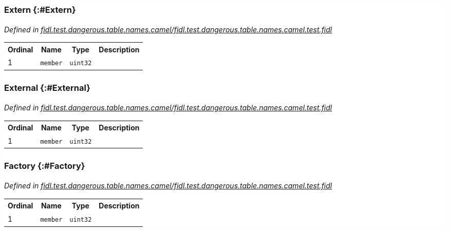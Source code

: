 ### Extern {:#Extern}


*Defined in [fidl.test.dangerous.table.names.camel/fidl.test.dangerous.table.names.camel.test.fidl](https://fuchsia.googlesource.com/fuchsia/+/master/garnet/tests/fidl-dangerous-identifiers/fidl/fidl.test.dangerous.table.names.camel.test.fidl#66)*



<table>
    <tr><th>Ordinal</th><th>Name</th><th>Type</th><th>Description</th></tr>
    <tr>
            <td>1</td>
            <td><code>member</code></td>
            <td>
                <code>uint32</code>
            </td>
            <td></td>
        </tr></table>

### External {:#External}


*Defined in [fidl.test.dangerous.table.names.camel/fidl.test.dangerous.table.names.camel.test.fidl](https://fuchsia.googlesource.com/fuchsia/+/master/garnet/tests/fidl-dangerous-identifiers/fidl/fidl.test.dangerous.table.names.camel.test.fidl#67)*



<table>
    <tr><th>Ordinal</th><th>Name</th><th>Type</th><th>Description</th></tr>
    <tr>
            <td>1</td>
            <td><code>member</code></td>
            <td>
                <code>uint32</code>
            </td>
            <td></td>
        </tr></table>

### Factory {:#Factory}


*Defined in [fidl.test.dangerous.table.names.camel/fidl.test.dangerous.table.names.camel.test.fidl](https://fuchsia.googlesource.com/fuchsia/+/master/garnet/tests/fidl-dangerous-identifiers/fidl/fidl.test.dangerous.table.names.camel.test.fidl#68)*



<table>
    <tr><th>Ordinal</th><th>Name</th><th>Type</th><th>Description</th></tr>
    <tr>
            <td>1</td>
            <td><code>member</code></td>
            <td>
                <code>uint32</code>
            </td>
            <td></td>
        </tr></table>
